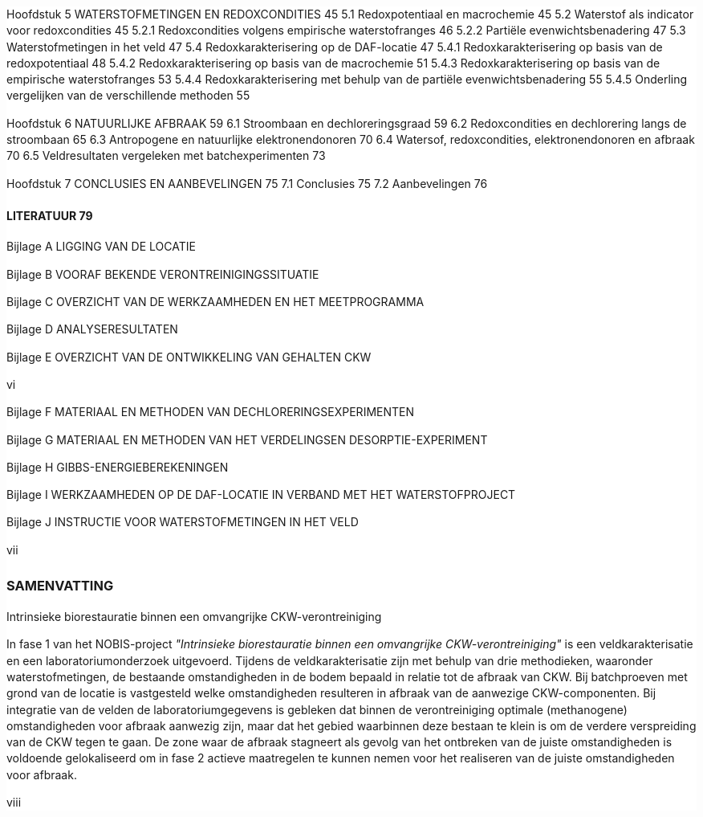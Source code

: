 Hoofdstuk 5 WATERSTOFMETINGEN EN REDOXCONDITIES 45 5.1 Redoxpotentiaal en macrochemie 45 5.2 Waterstof als indicator voor redoxcondities 45 5.2.1 Redoxcondities volgens empirische waterstofranges 46 5.2.2 Partiële evenwichtsbenadering 47 5.3 Waterstofmetingen in het veld 47 5.4 Redoxkarakterisering op de DAF-locatie 47 5.4.1 Redoxkarakterisering op basis van de redoxpotentiaal 48 5.4.2 Redoxkarakterisering op basis van de macrochemie 51 5.4.3 Redoxkarakterisering op basis van de empirische waterstofranges 53 5.4.4 Redoxkarakterisering met behulp van de partiële evenwichtsbenadering 55 5.4.5 Onderling vergelijken van de verschillende methoden 55 

Hoofdstuk 6 NATUURLIJKE AFBRAAK 59 6.1 Stroombaan en dechloreringsgraad 59 6.2 Redoxcondities en dechlorering langs de stroombaan 65 6.3 Antropogene en natuurlijke elektronendonoren 70 6.4 Watersof, redoxcondities, elektronendonoren en afbraak 70 6.5 Veldresultaten vergeleken met batchexperimenten 73 

Hoofdstuk 7 CONCLUSIES EN AANBEVELINGEN 75 7.1 Conclusies 75 7.2 Aanbevelingen 76 

#### LITERATUUR 79 

Bijlage A LIGGING VAN DE LOCATIE 

Bijlage B VOORAF BEKENDE VERONTREINIGINGSSITUATIE 

Bijlage C OVERZICHT VAN DE WERKZAAMHEDEN EN HET MEETPROGRAMMA 

Bijlage D ANALYSERESULTATEN 

Bijlage E OVERZICHT VAN DE ONTWIKKELING VAN GEHALTEN CKW 


 vi 

Bijlage F MATERIAAL EN METHODEN VAN DECHLORERINGSEXPERIMENTEN 

Bijlage G MATERIAAL EN METHODEN VAN HET VERDELINGSEN DESORPTIE-EXPERIMENT 

Bijlage H GIBBS-ENERGIEBEREKENINGEN 

Bijlage I WERKZAAMHEDEN OP DE DAF-LOCATIE IN VERBAND MET HET WATERSTOFPROJECT 

Bijlage J INSTRUCTIE VOOR WATERSTOFMETINGEN IN HET VELD 


 vii 

### SAMENVATTING 

 Intrinsieke biorestauratie binnen een omvangrijke CKW-verontreiniging 

In fase 1 van het NOBIS-project _"Intrinsieke biorestauratie binnen een omvangrijke CKW-verontreiniging"_ is een veldkarakterisatie en een laboratoriumonderzoek uitgevoerd. Tijdens de veldkarakterisatie zijn met behulp van drie methodieken, waaronder waterstofmetingen, de bestaande omstandigheden in de bodem bepaald in relatie tot de afbraak van CKW. Bij batchproeven met grond van de locatie is vastgesteld welke omstandigheden resulteren in afbraak van de aanwezige CKW-componenten. Bij integratie van de velden de laboratoriumgegevens is gebleken dat binnen de verontreiniging optimale (methanogene) omstandigheden voor afbraak aanwezig zijn, maar dat het gebied waarbinnen deze bestaan te klein is om de verdere verspreiding van de CKW tegen te gaan. De zone waar de afbraak stagneert als gevolg van het ontbreken van de juiste omstandigheden is voldoende gelokaliseerd om in fase 2 actieve maatregelen te kunnen nemen voor het realiseren van de juiste omstandigheden voor afbraak. 


 viii 
